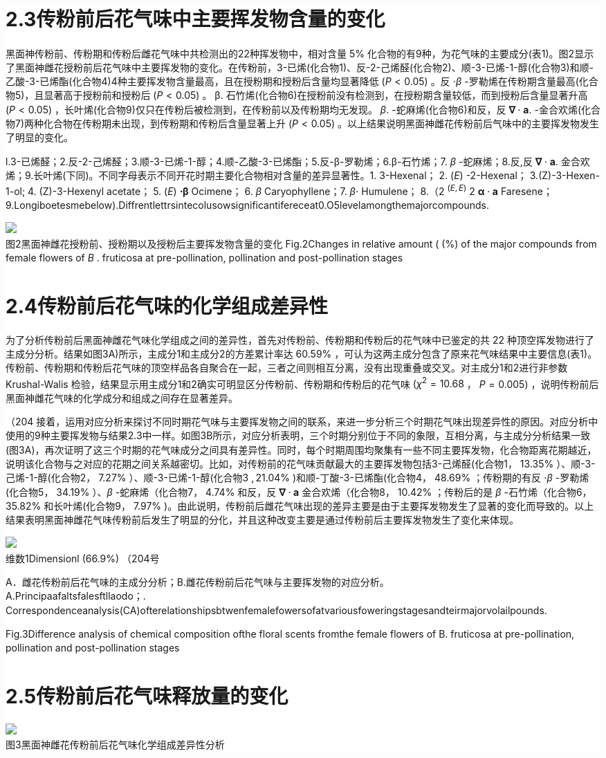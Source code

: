# 2.3传粉前后花气味中主要挥发物含量的变化

黑面神传粉前、传粉期和传粉后雌花气味中共检测出的22种挥发物中，相对含量 $5 \%$ 化合物的有9种，为花气味的主要成分(表1)。图2显示了黑面神雌花授粉前后花气味中主要挥发物的变化。在传粉前，3-已烯(化合物1)、反-2-己烯醛(化合物2)、顺-3-已烯-1-醇(化合物3)和顺-乙酸-3-已烯酯(化合物4)4种主要挥发物含量最高，且在授粉期和授粉后含量均显著降低 $( P < 0 . 0 5 )$ 。反 $\cdot \beta$ -罗勒烯在传粉期含量最高(化合物5)，且显著高于授粉前和授粉后 $( P < 0 . 0 5 )$ 。 ${ \mathfrak { \beta } } .$ 石竹烯(化合物6)在授粉前没有检测到，在授粉期含量较低，而到授粉后含量显著升高 $( P < 0 . 0 5 )$ ，长叶烯(化合物9)仅只在传粉后被检测到，在传粉前以及传粉期均无发现。 $\beta \mathrm { . }$ -蛇麻烯(化合物6)和反，反 $\mathbf { \nabla } \cdot \mathbf { a } .$ -金合欢烯(化合物7)两种化合物在传粉期未出现，到传粉期和传粉后含量显著上升 $( P < 0 . 0 5 )$ 。以上结果说明黑面神雌花传粉前后气味中的主要挥发物发生了明显的变化。

l.3-已烯醛；2.反-2-己烯醛；3.顺-3-已烯-1-醇；4.顺-乙酸-3-已烯酯；5.反-β-罗勒烯；6.β-石竹烯；7. $\beta$ -蛇麻烯；8.反,反 $\mathbf { \nabla } \cdot \mathbf { a } .$ 金合欢烯；9.长叶烯(下同)。不同字母表示不同开花时期主要化合物相对含量的差异显著性。1. 3-Hexenal； 2. $( E )$ -2-Hexenal； 3.(Z)-3-Hexen-1-ol; 4. (Z)-3-Hexenyl acetate； 5. $( E )$ $\boldsymbol { \cdot } \boldsymbol { \beta }$ Ocimene； 6. $\beta$ Caryophyllene；7. $\beta \cdot$ Humulene； 8.（2 $^ { ( E , E ) }$ 2 $\mathbf { \alpha } \cdot \mathbf { a }$ Faresene；9.Longiboetesmebelow).Diffrentlettrsintecolusowsignificantifereceat0.O5levelamongthemajorcompounds.

![](images/b338da05ef97c2c42a3c78df5b8ec31608fc4ec7c1384bc1f8a40abb049c0666.jpg)  
图2黑面神雌花授粉前、授粉期以及授粉后主要挥发物含量的变化 Fig.2Changes in relative amount ( $( \% )$ of the major compounds from female flowers of $B$ . fruticosa at pre-pollination, pollination and post-pollination stages

# 2.4传粉前后花气味的化学组成差异性

为了分析传粉前后黑面神雌花气味化学组成之间的差异性，首先对传粉前、传粉期和传粉后的花气味中已鉴定的共 22 种顶空挥发物进行了主成分分析。结果如图3A)所示，主成分1和主成分2的方差累计率达 $6 0 . 5 9 \%$ ，可认为这两主成分包含了原来花气味结果中主要信息(表1)。传粉前、传粉期和传粉后花气味的顶空样品各自聚合在一起，三者之间则相互分离，没有出现重叠或交叉。对主成分1和2进行非参数 Krushal-Walis 检验，结果显示用主成分1和2确实可明显区分传粉前、传粉期和传粉后的花气味 $( \chi ^ { 2 } = 1 0 . 6 8$ ， $P { = } 0 . 0 0 5 )$ ，说明传粉前后黑面神雌花气味的化学成分和组成之间存在显著差异。

（204 接着，运用对应分析来探讨不同时期花气味与主要挥发物之间的联系，来进一步分析三个时期花气味出现差异性的原因。对应分析中使用的9种主要挥发物与结果2.3中一样。如图3B所示，对应分析表明，三个时期分别位于不同的象限，互相分离，与主成分分析结果一致(图3A)，再次证明了这三个时期的花气味成分之间具有差异性。同时，每个时期周围均聚集有一些不同主要挥发物，化合物距离花期越近，说明该化合物与之对应的花期之间关系越密切。比如，对传粉前的花气味贡献最大的主要挥发物包括3-己烯醛(化合物1， $1 3 . 3 5 \%$ ）、顺-3-己烯-1-醇(化合物2， $7 . 2 7 \%$ ）、顺-3-已烯-1-醇(化合物3 $, 2 1 . 0 4 \%$ )和顺-丁酸-3-已烯酯(化合物4， $4 8 . 6 9 \%$ ；传粉期的有反 $\cdot \beta$ -罗勒烯(化合物5， $3 4 . 1 9 \%$ ）、$\beta$ -蛇麻烯（化合物7， $4 . 7 4 \%$ 和反，反 $\mathbf { \nabla } \cdot \mathbf { a }$ 金合欢烯（化合物8， $1 0 . 4 2 \%$ ；传粉后的是 $\beta$ -石竹烯（化合物6， $3 5 . 8 2 \%$ 和长叶烯(化合物9， $7 . 9 7 \%$ )。由此说明，传粉前后雌花气味出现的差异主要是由于主要挥发物发生了显著的变化而导致的。以上结果表明黑面神雌花气味传粉前后发生了明显的分化，并且这种改变主要是通过传粉前后主要挥发物发生了变化来体现。

![](images/35765d46d0e97f95c56d593da293c872af38cd356130e7e2433afae2c9208f26.jpg)  
维数1Dimensionl $( 6 6 . 9 \% )$ （204号

A．雌花传粉前后花气味的主成分分析；B.雌花传粉前后花气味与主要挥发物的对应分析。   
A.Principaafaltsfalesftllaodo；.   
Correspondenceanalysis(CA)ofterelationshipsbtwenfemalefowersofatvariousfoweringstagesandteirmajorvolailpounds.

Fig.3Difference analysis of chemical composition ofthe floral scents fromthe female flowers of B. fruticosa at pre-pollination, pollination and post-pollination stages

# 2.5传粉前后花气味释放量的变化

![](images/e459bac6a89e1beda6baa5c82b55d2f5d1d6d16d3061306cd304f27c416aec42.jpg)  
图3黑面神雌花传粉前后花气味化学组成差异性分析
